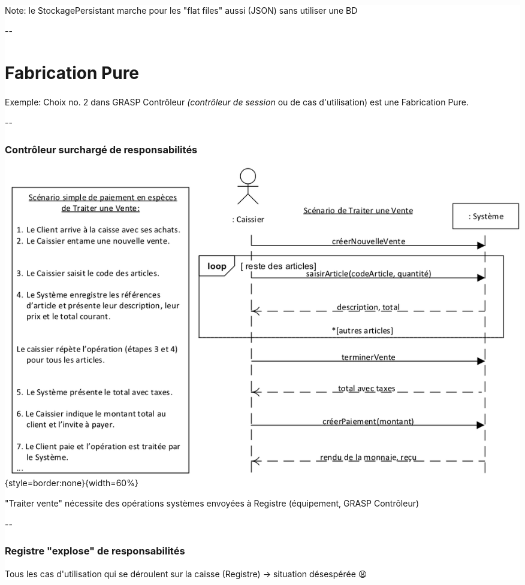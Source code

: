 Note: le StockagePersistant marche pour les "flat files" aussi (JSON) sans utiliser une BD

--


# Fabrication Pure

Exemple: Choix no. 2 dans GRASP Contrôleur *(contrôleur de session* ou de cas d'utilisation) est une Fabrication Pure.

--


### Contrôleur surchargé de responsabilités

![DSS](assets/01-chp10-Diagrammes_de_sequence_systeme_9.pptx/dssEtCasUtilisation.png){style=border:none}{width=60%}

"Traiter vente" nécessite des opérations systèmes envoyées à Registre (équipement, GRASP Contrôleur)

--


### Registre "explose" de responsabilités

Tous les cas d'utilisation qui se déroulent sur la caisse (Registre) $\rightarrow$ situation désespérée 😩
